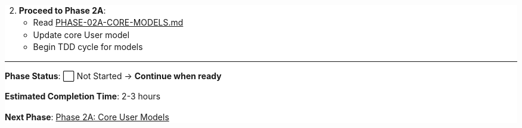 2. **Proceed to Phase 2A**:
   - Read [PHASE-02A-CORE-MODELS.md](PHASE-02A-CORE-MODELS.md)
   - Update core User model
   - Begin TDD cycle for models

---

**Phase Status**: ⬜ Not Started → **Continue when ready**

**Estimated Completion Time**: 2-3 hours

**Next Phase**: [Phase 2A: Core User Models](PHASE-02A-CORE-MODELS.md)
